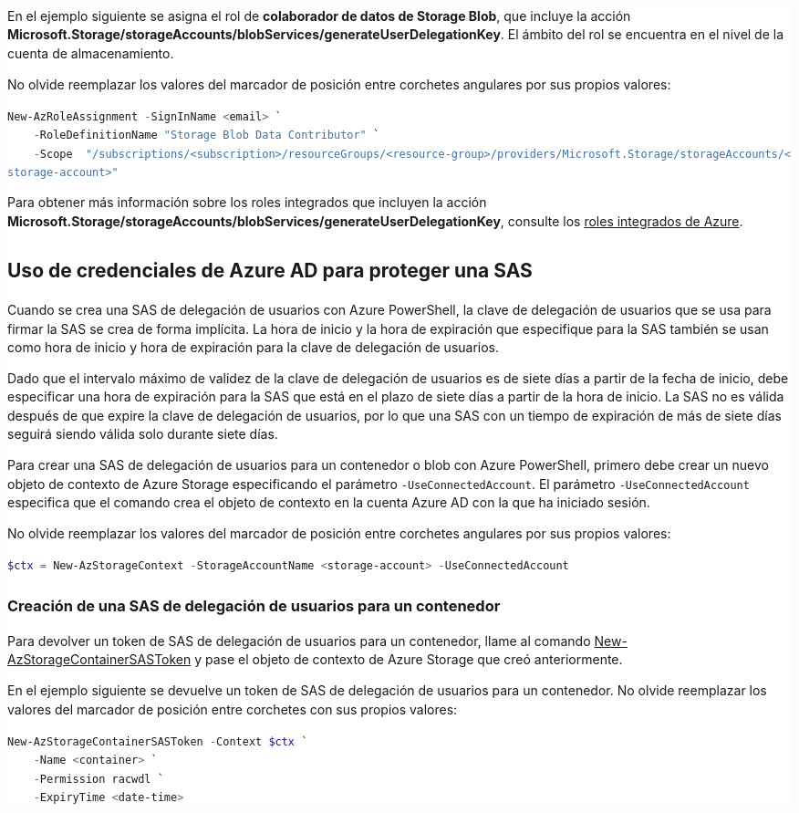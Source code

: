 En el ejemplo siguiente se asigna el rol de **colaborador de datos de Storage Blob**, que incluye la acción **Microsoft.Storage/storageAccounts/blobServices/generateUserDelegationKey**. El ámbito del rol se encuentra en el nivel de la cuenta de almacenamiento.

No olvide reemplazar los valores del marcador de posición entre corchetes angulares por sus propios valores:

```powershell
New-AzRoleAssignment -SignInName <email> `
    -RoleDefinitionName "Storage Blob Data Contributor" `
    -Scope  "/subscriptions/<subscription>/resourceGroups/<resource-group>/providers/Microsoft.Storage/storageAccounts/<storage-account>"
```

Para obtener más información sobre los roles integrados que incluyen la acción **Microsoft.Storage/storageAccounts/blobServices/generateUserDelegationKey**, consulte los [roles integrados de Azure](../../role-based-access-control/built-in-roles.md).

## <a name="use-azure-ad-credentials-to-secure-a-sas"></a>Uso de credenciales de Azure AD para proteger una SAS

Cuando se crea una SAS de delegación de usuarios con Azure PowerShell, la clave de delegación de usuarios que se usa para firmar la SAS se crea de forma implícita. La hora de inicio y la hora de expiración que especifique para la SAS también se usan como hora de inicio y hora de expiración para la clave de delegación de usuarios. 

Dado que el intervalo máximo de validez de la clave de delegación de usuarios es de siete días a partir de la fecha de inicio, debe especificar una hora de expiración para la SAS que está en el plazo de siete días a partir de la hora de inicio. La SAS no es válida después de que expire la clave de delegación de usuarios, por lo que una SAS con un tiempo de expiración de más de siete días seguirá siendo válida solo durante siete días.

Para crear una SAS de delegación de usuarios para un contenedor o blob con Azure PowerShell, primero debe crear un nuevo objeto de contexto de Azure Storage especificando el parámetro `-UseConnectedAccount`. El parámetro `-UseConnectedAccount` especifica que el comando crea el objeto de contexto en la cuenta Azure AD con la que ha iniciado sesión.

No olvide reemplazar los valores del marcador de posición entre corchetes angulares por sus propios valores:

```powershell
$ctx = New-AzStorageContext -StorageAccountName <storage-account> -UseConnectedAccount
```

### <a name="create-a-user-delegation-sas-for-a-container"></a>Creación de una SAS de delegación de usuarios para un contenedor

Para devolver un token de SAS de delegación de usuarios para un contenedor, llame al comando [New-AzStorageContainerSASToken](/powershell/module/az.storage/new-azstoragecontainersastoken) y pase el objeto de contexto de Azure Storage que creó anteriormente.

En el ejemplo siguiente se devuelve un token de SAS de delegación de usuarios para un contenedor. No olvide reemplazar los valores del marcador de posición entre corchetes con sus propios valores:

```powershell
New-AzStorageContainerSASToken -Context $ctx `
    -Name <container> `
    -Permission racwdl `
    -ExpiryTime <date-time>
```
